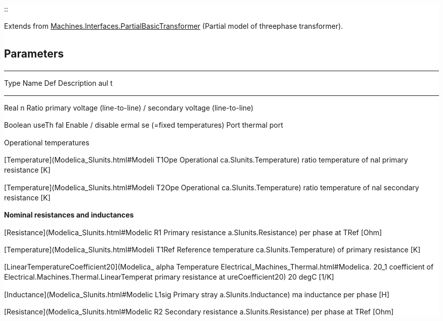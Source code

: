 ::

Extends from
[Machines.Interfaces.PartialBasicTransformer](Modelica_Electrical_Machines_Interfaces.html#Modelica.Electrical.Machines.Interfaces.PartialBasicTransformer)
(Partial model of threephase transformer).

Parameters
----------

  --------------------------------------------------------------------------
  Type                                       Name  Def Description
                                                   aul 
                                                   t   
  ------------------------------------------ ----- --- ---------------------
  Real                                       n         Ratio primary voltage
                                                       (line-to-line) /
                                                       secondary voltage
                                                       (line-to-line)

  Boolean                                    useTh fal Enable / disable
                                             ermal se  (=fixed temperatures)
                                             Port      thermal port

  Operational temperatures                             

  [Temperature](Modelica_SIunits.html#Modeli T1Ope     Operational
  ca.SIunits.Temperature)                    ratio     temperature of
                                             nal       primary resistance
                                                       [K]

  [Temperature](Modelica_SIunits.html#Modeli T2Ope     Operational
  ca.SIunits.Temperature)                    ratio     temperature of
                                             nal       secondary resistance
                                                       [K]

  **Nominal resistances and inductances**              

  [Resistance](Modelica_SIunits.html#Modelic R1        Primary resistance
  a.SIunits.Resistance)                                per phase at TRef
                                                       [Ohm]

  [Temperature](Modelica_SIunits.html#Modeli T1Ref     Reference temperature
  ca.SIunits.Temperature)                              of primary resistance
                                                       [K]

  [LinearTemperatureCoefficient20](Modelica_ alpha     Temperature
  Electrical_Machines_Thermal.html#Modelica. 20\_1     coefficient of
  Electrical.Machines.Thermal.LinearTemperat           primary resistance at
  ureCoefficient20)                                    20 degC [1/K]

  [Inductance](Modelica_SIunits.html#Modelic L1sig     Primary stray
  a.SIunits.Inductance)                      ma        inductance per phase
                                                       [H]

  [Resistance](Modelica_SIunits.html#Modelic R2        Secondary resistance
  a.SIunits.Resistance)                                per phase at TRef
                                                       [Ohm]
